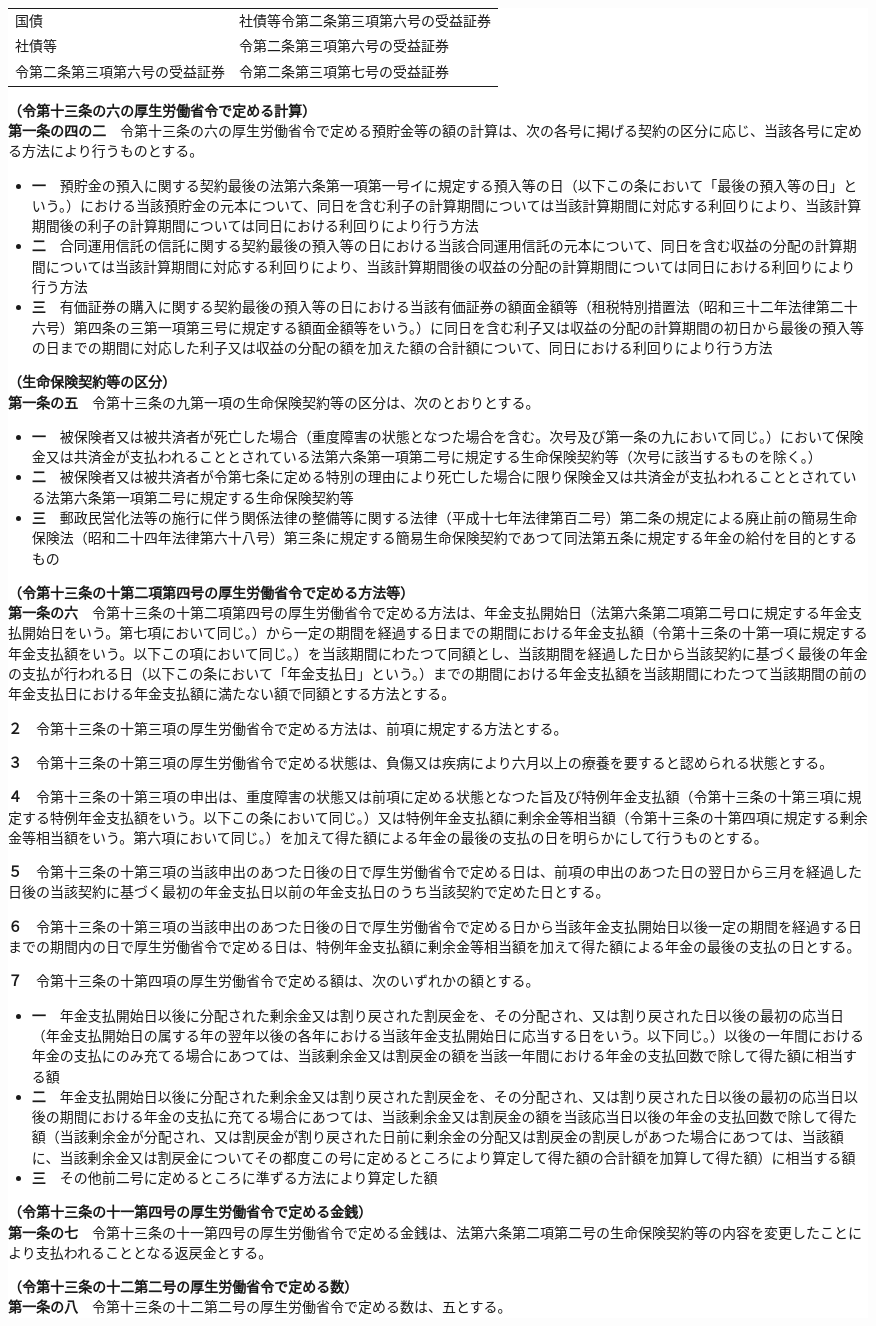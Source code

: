 |||  
| --- | --- |  
|国債|社債等令第二条第三項第六号の受益証券|  
|社債等|令第二条第三項第六号の受益証券|  
|令第二条第三項第六号の受益証券|令第二条第三項第七号の受益証券|  
  
  
**（令第十三条の六の厚生労働省令で定める計算）**  
**第一条の四の二**　令第十三条の六の厚生労働省令で定める預貯金等の額の計算は、次の各号に掲げる契約の区分に応じ、当該各号に定める方法により行うものとする。  
* **一**　預貯金の預入に関する契約最後の法第六条第一項第一号イに規定する預入等の日（以下この条において「最後の預入等の日」という。）における当該預貯金の元本について、同日を含む利子の計算期間については当該計算期間に対応する利回りにより、当該計算期間後の利子の計算期間については同日における利回りにより行う方法  
* **二**　合同運用信託の信託に関する契約最後の預入等の日における当該合同運用信託の元本について、同日を含む収益の分配の計算期間については当該計算期間に対応する利回りにより、当該計算期間後の収益の分配の計算期間については同日における利回りにより行う方法  
* **三**　有価証券の購入に関する契約最後の預入等の日における当該有価証券の額面金額等（租税特別措置法（昭和三十二年法律第二十六号）第四条の三第一項第三号に規定する額面金額等をいう。）に同日を含む利子又は収益の分配の計算期間の初日から最後の預入等の日までの期間に対応した利子又は収益の分配の額を加えた額の合計額について、同日における利回りにより行う方法  
  
**（生命保険契約等の区分）**  
**第一条の五**　令第十三条の九第一項の生命保険契約等の区分は、次のとおりとする。  
* **一**　被保険者又は被共済者が死亡した場合（重度障害の状態となつた場合を含む。次号及び第一条の九において同じ。）において保険金又は共済金が支払われることとされている法第六条第一項第二号に規定する生命保険契約等（次号に該当するものを除く。）  
* **二**　被保険者又は被共済者が令第七条に定める特別の理由により死亡した場合に限り保険金又は共済金が支払われることとされている法第六条第一項第二号に規定する生命保険契約等  
* **三**　郵政民営化法等の施行に伴う関係法律の整備等に関する法律（平成十七年法律第百二号）第二条の規定による廃止前の簡易生命保険法（昭和二十四年法律第六十八号）第三条に規定する簡易生命保険契約であつて同法第五条に規定する年金の給付を目的とするもの  
  
**（令第十三条の十第二項第四号の厚生労働省令で定める方法等）**  
**第一条の六**　令第十三条の十第二項第四号の厚生労働省令で定める方法は、年金支払開始日（法第六条第二項第二号ロに規定する年金支払開始日をいう。第七項において同じ。）から一定の期間を経過する日までの期間における年金支払額（令第十三条の十第一項に規定する年金支払額をいう。以下この項において同じ。）を当該期間にわたつて同額とし、当該期間を経過した日から当該契約に基づく最後の年金の支払が行われる日（以下この条において「年金支払日」という。）までの期間における年金支払額を当該期間にわたつて当該期間の前の年金支払日における年金支払額に満たない額で同額とする方法とする。  
  
**２**　令第十三条の十第三項の厚生労働省令で定める方法は、前項に規定する方法とする。  
  
**３**　令第十三条の十第三項の厚生労働省令で定める状態は、負傷又は疾病により六月以上の療養を要すると認められる状態とする。  
  
**４**　令第十三条の十第三項の申出は、重度障害の状態又は前項に定める状態となつた旨及び特例年金支払額（令第十三条の十第三項に規定する特例年金支払額をいう。以下この条において同じ。）又は特例年金支払額に剰余金等相当額（令第十三条の十第四項に規定する剰余金等相当額をいう。第六項において同じ。）を加えて得た額による年金の最後の支払の日を明らかにして行うものとする。  
  
**５**　令第十三条の十第三項の当該申出のあつた日後の日で厚生労働省令で定める日は、前項の申出のあつた日の翌日から三月を経過した日後の当該契約に基づく最初の年金支払日以前の年金支払日のうち当該契約で定めた日とする。  
  
**６**　令第十三条の十第三項の当該申出のあつた日後の日で厚生労働省令で定める日から当該年金支払開始日以後一定の期間を経過する日までの期間内の日で厚生労働省令で定める日は、特例年金支払額に剰余金等相当額を加えて得た額による年金の最後の支払の日とする。  
  
**７**　令第十三条の十第四項の厚生労働省令で定める額は、次のいずれかの額とする。  
* **一**　年金支払開始日以後に分配された剰余金又は割り戻された割戻金を、その分配され、又は割り戻された日以後の最初の応当日（年金支払開始日の属する年の翌年以後の各年における当該年金支払開始日に応当する日をいう。以下同じ。）以後の一年間における年金の支払にのみ充てる場合にあつては、当該剰余金又は割戻金の額を当該一年間における年金の支払回数で除して得た額に相当する額  
* **二**　年金支払開始日以後に分配された剰余金又は割り戻された割戻金を、その分配され、又は割り戻された日以後の最初の応当日以後の期間における年金の支払に充てる場合にあつては、当該剰余金又は割戻金の額を当該応当日以後の年金の支払回数で除して得た額（当該剰余金が分配され、又は割戻金が割り戻された日前に剰余金の分配又は割戻金の割戻しがあつた場合にあつては、当該額に、当該剰余金又は割戻金についてその都度この号に定めるところにより算定して得た額の合計額を加算して得た額）に相当する額  
* **三**　その他前二号に定めるところに準ずる方法により算定した額  
  
**（令第十三条の十一第四号の厚生労働省令で定める金銭）**  
**第一条の七**　令第十三条の十一第四号の厚生労働省令で定める金銭は、法第六条第二項第二号の生命保険契約等の内容を変更したことにより支払われることとなる返戻金とする。  
  
**（令第十三条の十二第二号の厚生労働省令で定める数）**  
**第一条の八**　令第十三条の十二第二号の厚生労働省令で定める数は、五とする。  
  